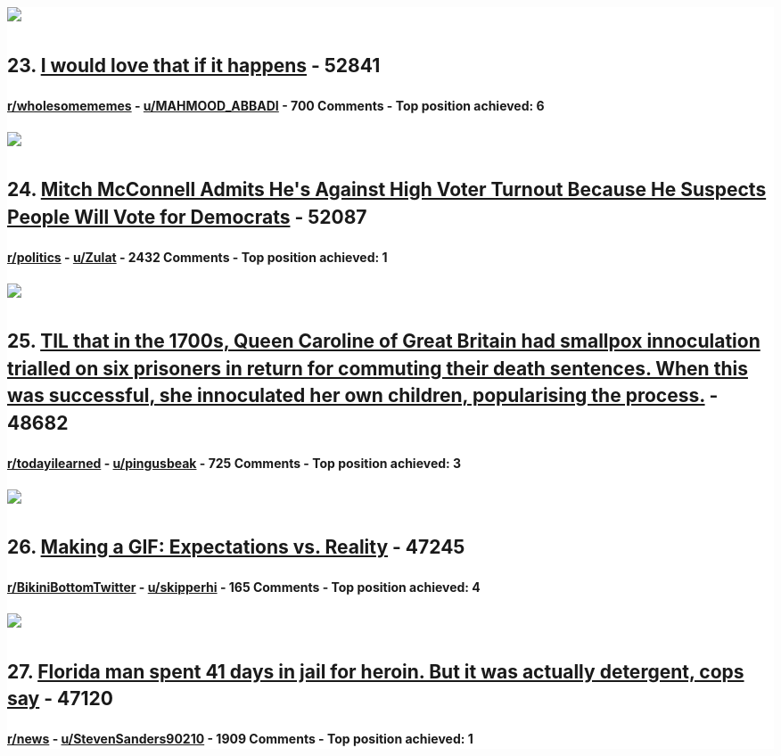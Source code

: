 <a href="https://v.redd.it/abj39q2tbhd21"><img src="https://b.thumbs.redditmedia.com/_sCJxQ2wcx3iCIYinjk8Ii0_y0q9ePktD6kBB-zPBHE.jpg"></img></a>

## 23. [I would love that if it happens](http://reddit.com/r/wholesomememes/comments/aldojc/i_would_love_that_if_it_happens/) - 52841
#### [r/wholesomememes](http://reddit.com/r/wholesomememes) - [u/MAHMOOD_ABBADI](http://reddit.com/u/MAHMOOD_ABBADI) - 700 Comments - Top position achieved: 6

<a href="https://i.redd.it/djpizbddvkd21.jpg"><img src="https://b.thumbs.redditmedia.com/s8cvAnV_HYJ05eH1SkoTGajpmhZ4XH8LFg760AkaeYQ.jpg"></img></a>

## 24. [Mitch McConnell Admits He's Against High Voter Turnout Because He Suspects People Will Vote for Democrats](http://reddit.com/r/politics/comments/alh03r/mitch_mcconnell_admits_hes_against_high_voter/) - 52087
#### [r/politics](http://reddit.com/r/politics) - [u/Zulat](http://reddit.com/u/Zulat) - 2432 Comments - Top position achieved: 1

<a href="https://www.gq.com/story/mcconnell-voter-turnout-bad"><img src="https://b.thumbs.redditmedia.com/3bfm0O9HXaZgoxBhCm1g22VtARD22myJq-AwcZGGymM.jpg"></img></a>

## 25. [TIL that in the 1700s, Queen Caroline of Great Britain had smallpox innoculation trialled on six prisoners in return for commuting their death sentences. When this was successful, she innoculated her own children, popularising the process.](http://reddit.com/r/todayilearned/comments/alh9g2/til_that_in_the_1700s_queen_caroline_of_great/) - 48682
#### [r/todayilearned](http://reddit.com/r/todayilearned) - [u/pingusbeak](http://reddit.com/u/pingusbeak) - 725 Comments - Top position achieved: 3

<a href="https://www.newstatesman.com/culture/2014/05/caroline-ansbach-georgian-queen-who-brought-enlightenment-britain-a"><img src="https://b.thumbs.redditmedia.com/5ySCpgEP6VuazN38qz8uCAKBuCA_4r27FoXKq1wYttU.jpg"></img></a>

## 26. [Making a GIF: Expectations vs. Reality](http://reddit.com/r/BikiniBottomTwitter/comments/alf9e2/making_a_gif_expectations_vs_reality/) - 47245
#### [r/BikiniBottomTwitter](http://reddit.com/r/BikiniBottomTwitter) - [u/skipperhi](http://reddit.com/u/skipperhi) - 165 Comments - Top position achieved: 4

<a href="https://v.redd.it/f404qjdglld21"><img src="https://b.thumbs.redditmedia.com/pWPi0xLEKKm3OOlP3W0BoqaOQDZo-q-I7m1q0XTtyTs.jpg"></img></a>

## 27. [Florida man spent 41 days in jail for heroin. But it was actually detergent, cops say](http://reddit.com/r/news/comments/ald1ls/florida_man_spent_41_days_in_jail_for_heroin_but/) - 47120
#### [r/news](http://reddit.com/r/news) - [u/StevenSanders90210](http://reddit.com/u/StevenSanders90210) - 1909 Comments - Top position achieved: 1
